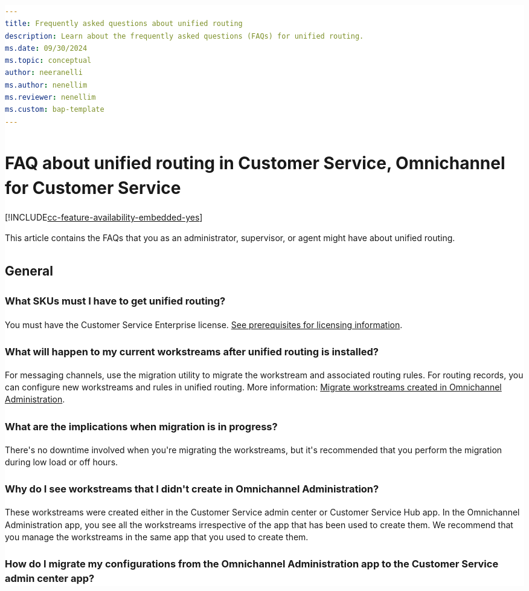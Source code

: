 ```yaml
---
title: Frequently asked questions about unified routing
description: Learn about the frequently asked questions (FAQs) for unified routing.
ms.date: 09/30/2024
ms.topic: conceptual
author: neeranelli
ms.author: nenellim
ms.reviewer: nenellim
ms.custom: bap-template
---
```


# FAQ about unified routing in Customer Service, Omnichannel for Customer Service

[!INCLUDE[cc-feature-availability-embedded-yes](../../includes/cc-feature-availability-embedded-yes.md)]

This article contains the FAQs that you as an administrator, supervisor, or agent might have about unified routing.

## General

### What SKUs must I have to get unified routing?

You must have the Customer Service Enterprise license. [See prerequisites for licensing information](provision-unified-routing.md#prerequisites).

### What will happen to my current workstreams after unified routing is installed?

For messaging channels, use the migration utility to migrate the workstream and associated routing rules. For routing records, you can configure new workstreams and rules in unified routing. More information: [Migrate workstreams created in Omnichannel Administration](migrate-workstreams.md).

### What are the implications when migration is in progress?

There's no downtime involved when you're migrating the workstreams, but it's recommended that you perform the migration during low load or off hours.

### Why do I see workstreams that I didn't create in Omnichannel Administration?

These workstreams were created either in the Customer Service admin center or Customer Service Hub app. In the Omnichannel Administration app, you see all the workstreams irrespective of the app that has been used to create them. We recommend that you manage the workstreams in the same app that you used to create them.

### How do I migrate my configurations from the Omnichannel Administration app to the Customer Service admin center app?
